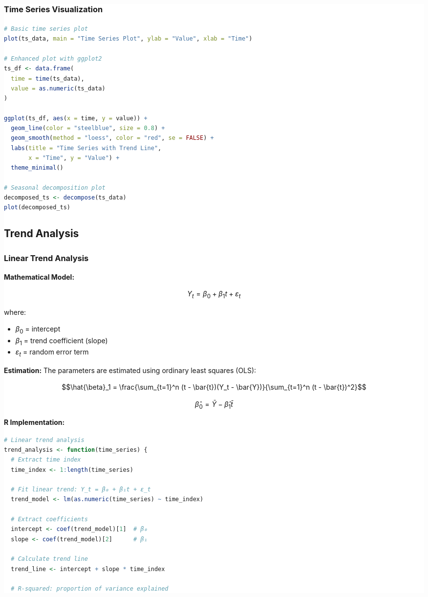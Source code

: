 ### Time Series Visualization

```r
# Basic time series plot
plot(ts_data, main = "Time Series Plot", ylab = "Value", xlab = "Time")

# Enhanced plot with ggplot2
ts_df <- data.frame(
  time = time(ts_data),
  value = as.numeric(ts_data)
)

ggplot(ts_df, aes(x = time, y = value)) +
  geom_line(color = "steelblue", size = 0.8) +
  geom_smooth(method = "loess", color = "red", se = FALSE) +
  labs(title = "Time Series with Trend Line",
       x = "Time", y = "Value") +
  theme_minimal()

# Seasonal decomposition plot
decomposed_ts <- decompose(ts_data)
plot(decomposed_ts)
```

## Trend Analysis

### Linear Trend Analysis

**Mathematical Model:**
```math
Y_t = \beta_0 + \beta_1 t + \varepsilon_t
```

where:
- $`\beta_0`$ = intercept
- $`\beta_1`$ = trend coefficient (slope)
- $`\varepsilon_t`$ = random error term

**Estimation:**
The parameters are estimated using ordinary least squares (OLS):
```math
\hat{\beta}_1 = \frac{\sum_{t=1}^n (t - \bar{t})(Y_t - \bar{Y})}{\sum_{t=1}^n (t - \bar{t})^2}
```

```math
\hat{\beta}_0 = \bar{Y} - \hat{\beta}_1 \bar{t}
```

**R Implementation:**
```r
# Linear trend analysis
trend_analysis <- function(time_series) {
  # Extract time index
  time_index <- 1:length(time_series)
  
  # Fit linear trend: Y_t = β₀ + β₁t + ε_t
  trend_model <- lm(as.numeric(time_series) ~ time_index)
  
  # Extract coefficients
  intercept <- coef(trend_model)[1]  # β₀
  slope <- coef(trend_model)[2]      # β₁
  
  # Calculate trend line
  trend_line <- intercept + slope * time_index
  
  # R-squared: proportion of variance explained
```